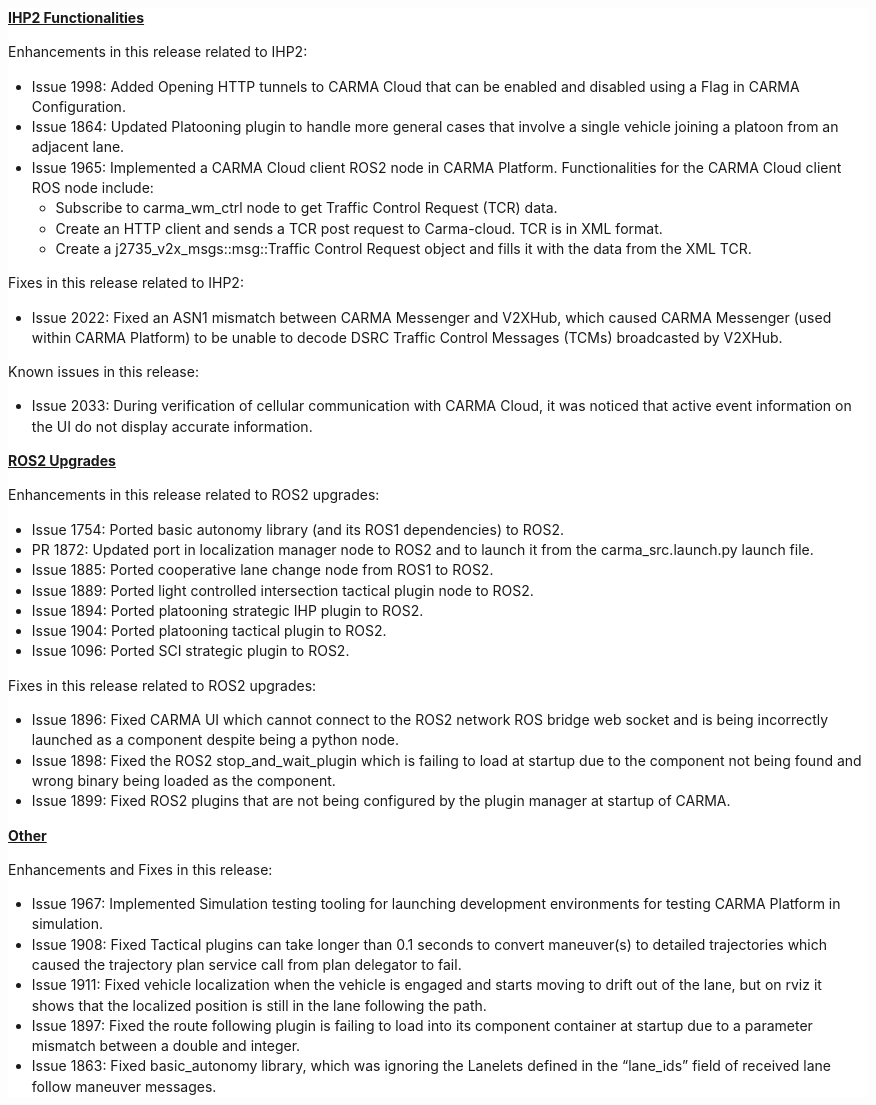 **<ins>IHP2 Functionalities</ins>** 

Enhancements in this release related to IHP2: 

- Issue 1998: Added Opening HTTP tunnels to CARMA Cloud that can be enabled and disabled using a Flag in CARMA Configuration. 
- Issue 1864: Updated Platooning plugin to handle more general cases that involve a single vehicle joining a platoon from an adjacent lane. 
- Issue 1965: Implemented a CARMA Cloud client ROS2 node in CARMA Platform. Functionalities for the CARMA Cloud client ROS node include: 
    - Subscribe to carma_wm_ctrl node to get Traffic Control Request (TCR) data. 
    - Create an HTTP client and sends a TCR post request to Carma-cloud. TCR is in XML format. 
    - Create a j2735_v2x_msgs::msg::Traffic Control Request object and fills it with the data from the XML TCR. 

Fixes in this release related to IHP2: 

- Issue 2022: Fixed an ASN1 mismatch between CARMA Messenger and V2XHub, which caused CARMA Messenger (used within CARMA Platform) to be unable to decode DSRC Traffic Control Messages (TCMs) broadcasted by V2XHub. 

Known issues in this release:  

- Issue 2033: During verification of cellular communication with CARMA Cloud, it was noticed that active event information on the UI do not display accurate information. 

**<ins>ROS2 Upgrades</ins>**

Enhancements in this release related to ROS2 upgrades: 

- Issue 1754: Ported basic autonomy library (and its ROS1 dependencies) to ROS2. 
- PR 1872: Updated port in localization manager node to ROS2 and to launch it from the carma_src.launch.py launch file. 
- Issue 1885: Ported cooperative lane change node from ROS1 to ROS2. 
- Issue 1889: Ported light controlled intersection tactical plugin node to ROS2. 
- Issue 1894: Ported platooning strategic IHP plugin to ROS2. 
- Issue 1904: Ported platooning tactical plugin to ROS2. 
- Issue 1096: Ported SCI strategic plugin to ROS2. 

Fixes in this release related to ROS2 upgrades: 

- Issue 1896: Fixed CARMA UI which cannot connect to the ROS2 network ROS bridge web socket and is being incorrectly launched as a component despite being a python node. 
- Issue 1898: Fixed the ROS2 stop_and_wait_plugin which is failing to load at startup due to the component not being found and wrong binary being loaded as the component. 
- Issue 1899: Fixed ROS2 plugins that are not being configured by the plugin manager at startup of CARMA. 

**<ins>Other</ins>** 

Enhancements and Fixes in this release: 

- Issue 1967: Implemented Simulation testing tooling for launching development environments for testing CARMA Platform in simulation. 
- Issue 1908: Fixed Tactical plugins can take longer than 0.1 seconds to convert maneuver(s) to detailed trajectories which caused the trajectory plan service call from plan delegator to fail. 
- Issue 1911: Fixed vehicle localization when the vehicle is engaged and starts moving to drift out of the lane, but on rviz it shows that the localized position is still in the lane following the path. 
- Issue 1897: Fixed the route following plugin is failing to load into its component container at startup due to a parameter mismatch between a double and integer. 
- Issue 1863: Fixed basic_autonomy library, which was ignoring the Lanelets defined in the “lane_ids” field of received lane follow maneuver messages. 
